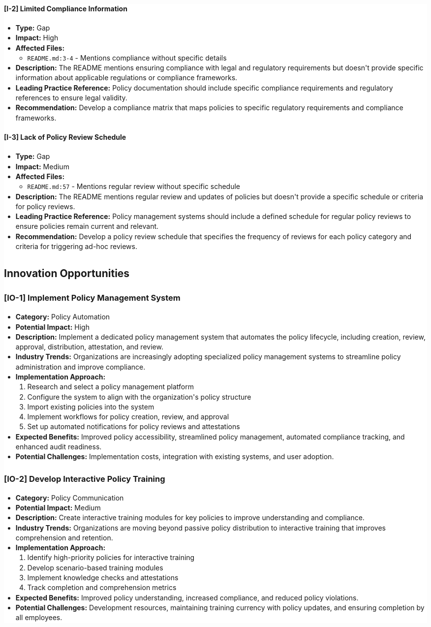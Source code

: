 #### [I-2] Limited Compliance Information
- **Type:** Gap
- **Impact:** High
- **Affected Files:**
  - `README.md:3-4` - Mentions compliance without specific details
- **Description:** The README mentions ensuring compliance with legal and regulatory requirements but doesn't provide specific information about applicable regulations or compliance frameworks.
- **Leading Practice Reference:** Policy documentation should include specific compliance requirements and regulatory references to ensure legal validity.
- **Recommendation:** Develop a compliance matrix that maps policies to specific regulatory requirements and compliance frameworks.

#### [I-3] Lack of Policy Review Schedule
- **Type:** Gap
- **Impact:** Medium
- **Affected Files:**
  - `README.md:57` - Mentions regular review without specific schedule
- **Description:** The README mentions regular review and updates of policies but doesn't provide a specific schedule or criteria for policy reviews.
- **Leading Practice Reference:** Policy management systems should include a defined schedule for regular policy reviews to ensure policies remain current and relevant.
- **Recommendation:** Develop a policy review schedule that specifies the frequency of reviews for each policy category and criteria for triggering ad-hoc reviews.

## Innovation Opportunities

### [IO-1] Implement Policy Management System
- **Category:** Policy Automation
- **Potential Impact:** High
- **Description:** Implement a dedicated policy management system that automates the policy lifecycle, including creation, review, approval, distribution, attestation, and review.
- **Industry Trends:** Organizations are increasingly adopting specialized policy management systems to streamline policy administration and improve compliance.
- **Implementation Approach:** 
  1. Research and select a policy management platform
  2. Configure the system to align with the organization's policy structure
  3. Import existing policies into the system
  4. Implement workflows for policy creation, review, and approval
  5. Set up automated notifications for policy reviews and attestations
- **Expected Benefits:** Improved policy accessibility, streamlined policy management, automated compliance tracking, and enhanced audit readiness.
- **Potential Challenges:** Implementation costs, integration with existing systems, and user adoption.

### [IO-2] Develop Interactive Policy Training
- **Category:** Policy Communication
- **Potential Impact:** Medium
- **Description:** Create interactive training modules for key policies to improve understanding and compliance.
- **Industry Trends:** Organizations are moving beyond passive policy distribution to interactive training that improves comprehension and retention.
- **Implementation Approach:**
  1. Identify high-priority policies for interactive training
  2. Develop scenario-based training modules
  3. Implement knowledge checks and attestations
  4. Track completion and comprehension metrics
- **Expected Benefits:** Improved policy understanding, increased compliance, and reduced policy violations.
- **Potential Challenges:** Development resources, maintaining training currency with policy updates, and ensuring completion by all employees.
